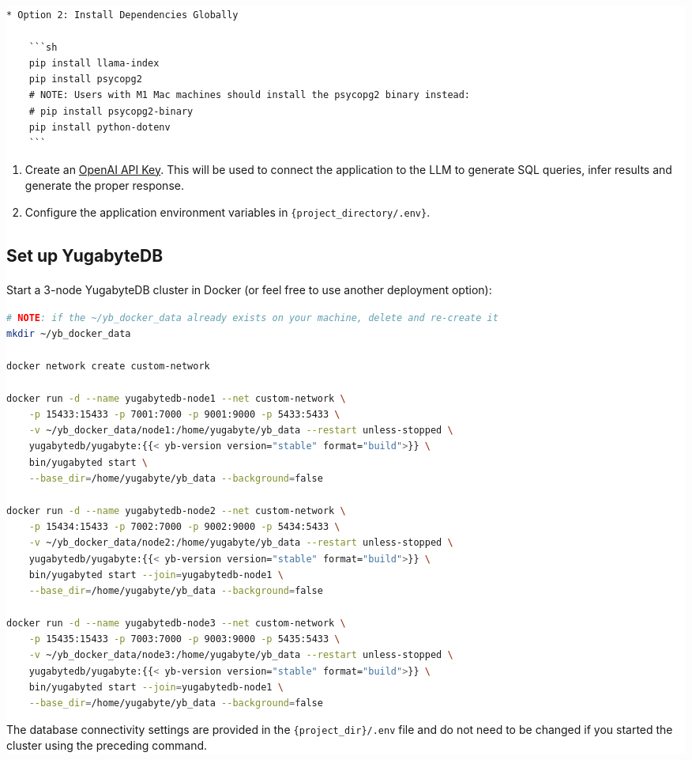     * Option 2: Install Dependencies Globally

        ```sh
        pip install llama-index
        pip install psycopg2
        # NOTE: Users with M1 Mac machines should install the psycopg2 binary instead:
        # pip install psycopg2-binary
        pip install python-dotenv
        ```

1. Create an [OpenAI API Key](https://platform.openai.com/api-keys). This will be used to connect the application to the LLM to generate SQL queries, infer results and generate the proper response.

1. Configure the application environment variables in `{project_directory/.env}`.

## Set up YugabyteDB

Start a 3-node YugabyteDB cluster in Docker (or feel free to use another deployment option):

```sh
# NOTE: if the ~/yb_docker_data already exists on your machine, delete and re-create it
mkdir ~/yb_docker_data

docker network create custom-network

docker run -d --name yugabytedb-node1 --net custom-network \
    -p 15433:15433 -p 7001:7000 -p 9001:9000 -p 5433:5433 \
    -v ~/yb_docker_data/node1:/home/yugabyte/yb_data --restart unless-stopped \
    yugabytedb/yugabyte:{{< yb-version version="stable" format="build">}} \
    bin/yugabyted start \
    --base_dir=/home/yugabyte/yb_data --background=false

docker run -d --name yugabytedb-node2 --net custom-network \
    -p 15434:15433 -p 7002:7000 -p 9002:9000 -p 5434:5433 \
    -v ~/yb_docker_data/node2:/home/yugabyte/yb_data --restart unless-stopped \
    yugabytedb/yugabyte:{{< yb-version version="stable" format="build">}} \
    bin/yugabyted start --join=yugabytedb-node1 \
    --base_dir=/home/yugabyte/yb_data --background=false

docker run -d --name yugabytedb-node3 --net custom-network \
    -p 15435:15433 -p 7003:7000 -p 9003:9000 -p 5435:5433 \
    -v ~/yb_docker_data/node3:/home/yugabyte/yb_data --restart unless-stopped \
    yugabytedb/yugabyte:{{< yb-version version="stable" format="build">}} \
    bin/yugabyted start --join=yugabytedb-node1 \
    --base_dir=/home/yugabyte/yb_data --background=false
```

The database connectivity settings are provided in the `{project_dir}/.env` file and do not need to be changed if you started the cluster using the preceding command.
